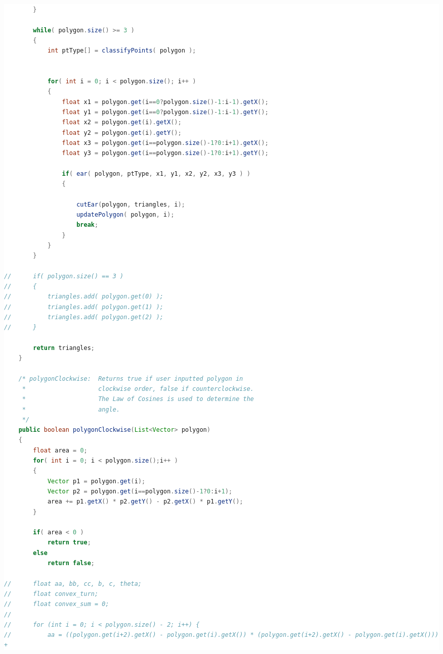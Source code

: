 ```java
		}
		
		while( polygon.size() >= 3 )
		{
			int ptType[] = classifyPoints( polygon );			
			

			for( int i = 0; i < polygon.size(); i++ )
			{
				float x1 = polygon.get(i==0?polygon.size()-1:i-1).getX();
				float y1 = polygon.get(i==0?polygon.size()-1:i-1).getY();
				float x2 = polygon.get(i).getX();
				float y2 = polygon.get(i).getY();
				float x3 = polygon.get(i==polygon.size()-1?0:i+1).getX();
				float y3 = polygon.get(i==polygon.size()-1?0:i+1).getY();
				
				if( ear( polygon, ptType, x1, y1, x2, y2, x3, y3 ) )
				{

					cutEar(polygon, triangles, i);
					updatePolygon( polygon, i);
					break;
				}
			}
		}
		
//		if( polygon.size() == 3 )
//		{
//			triangles.add( polygon.get(0) );
//			triangles.add( polygon.get(1) );
//			triangles.add( polygon.get(2) );
//		}
		
		return triangles;
	}

	/* polygonClockwise:  Returns true if user inputted polygon in 
	 *                    clockwise order, false if counterclockwise.  
	 *                    The Law of Cosines is used to determine the
	 *                    angle.
	 */
	public boolean polygonClockwise(List<Vector> polygon)
	{
		float area = 0;
		for( int i = 0; i < polygon.size();i++ )
		{
			Vector p1 = polygon.get(i);
			Vector p2 = polygon.get(i==polygon.size()-1?0:i+1);
			area += p1.getX() * p2.getY() - p2.getX() * p1.getY();
		}
		
		if( area < 0 )
			return true;
		else
			return false;
		
//		float aa, bb, cc, b, c, theta;
//		float convex_turn;
//		float convex_sum = 0;
//
//		for (int i = 0; i < polygon.size() - 2; i++) {
//			aa = ((polygon.get(i+2).getX() - polygon.get(i).getX()) * (polygon.get(i+2).getX() - polygon.get(i).getX())) +
```